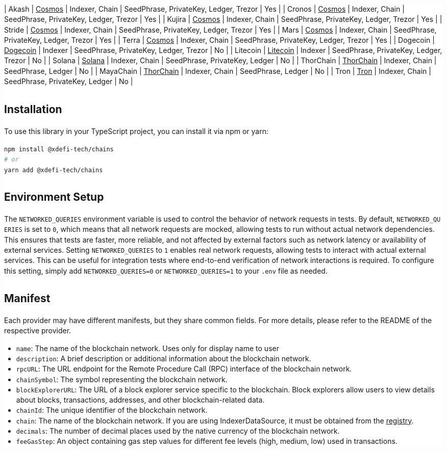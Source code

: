 | Akash           | [Cosmos](https://github.com/XDeFi-tech/chains/pkgs/npm/chains-cosmos)           | Indexer, Chain | SeedPhrase, PrivateKey, Ledger, Trezor | Yes          |
| Cronos          | [Cosmos](https://github.com/XDeFi-tech/chains/pkgs/npm/chains-cosmos)           | Indexer, Chain | SeedPhrase, PrivateKey, Ledger, Trezor | Yes          |
| Kujira          | [Cosmos](https://github.com/XDeFi-tech/chains/pkgs/npm/chains-cosmos)           | Indexer, Chain | SeedPhrase, PrivateKey, Ledger, Trezor | Yes          |
| Stride          | [Cosmos](https://github.com/XDeFi-tech/chains/pkgs/npm/chains-cosmos)           | Indexer, Chain | SeedPhrase, PrivateKey, Ledger, Trezor | Yes          |
| Mars            | [Cosmos](https://github.com/XDeFi-tech/chains/pkgs/npm/chains-cosmos)           | Indexer, Chain | SeedPhrase, PrivateKey, Ledger, Trezor | Yes          |
| Terra           | [Cosmos](https://github.com/XDeFi-tech/chains/pkgs/npm/chains-cosmos)           | Indexer, Chain | SeedPhrase, PrivateKey, Ledger, Trezor | Yes          |
| Dogecoin        | [Dogecoin](https://github.com/XDeFi-tech/chains/pkgs/npm/chains-dogecoin)       | Indexer        | SeedPhrase, PrivateKey, Ledger, Trezor | No           |
| Litecoin        | [Litecoin](https://github.com/XDeFi-tech/chains/pkgs/npm/chains-litecoin)       | Indexer        | SeedPhrase, PrivateKey, Ledger, Trezor | No           |
| Solana          | [Solana](https://github.com/XDeFi-tech/chains/pkgs/npm/chains-solana)           | Indexer, Chain | SeedPhrase, PrivateKey, Ledger         | No           |
| ThorChain       | [ThorChain](https://github.com/XDeFi-tech/chains/pkgs/npm/chains-thor)          | Indexer, Chain | SeedPhrase, Ledger                     | No           |
| MayaChain       | [ThorChain](https://github.com/XDeFi-tech/chains/pkgs/npm/chains-thor)          | Indexer, Chain | SeedPhrase, Ledger                     | No           |
| Tron            | [Tron](https://github.com/XDeFi-tech/chains/pkgs/npm/chains-tron)               | Indexer, Chain | SeedPhrase, PrivateKey, Ledger         | No           |

## Installation

To use this library in your TypeScript project, you can install it via npm or yarn:

```bash
npm install @xdefi-tech/chains
# or
yarn add @xdefi-tech/chains
```

## Environment Setup

The `NETWORKED_QUERIES` environment variable is used to control the behavior of network requests in tests. By default, `NETWORKED_QUERIES` is set to `0`, which means that all network requests are mocked, allowing tests to run without actual network dependencies. This ensures that tests are faster, more reliable, and not affected by external factors such as network latency or availability of external services. Setting `NETWORKED_QUERIES` to `1` enables real network requests, allowing tests to interact with actual external services. This can be useful for integration tests where end-to-end verification of network interactions is required. To configure this setting, simply add `NETWORKED_QUERIES=0` or `NETWORKED_QUERIES=1` to your `.env` file as needed.

## Manifest

Each provider may have different manifests, but they share common fields. For more details, please refer to the README of the respective provider.

- `name`: The name of the blockchain network. Uses only for display name to user
- `description`: A brief description or additional information about the blockchain network.
- `rpcURL`: The URL endpoint for the Remote Procedure Call (RPC) interface of the blockchain network.
- `chainSymbol`: The symbol representing the blockchain network.
- `blockExplorerURL`: The URL of a block explorer service specific to the blockchain. Block explorers allow users to view details about blocks, transactions, addresses, and other blockchain-related data.
- `chainId`: The unique identifier of the blockchain network.
- `chain`: The name of the blockchain network. If you are using IndexerDataSource, it must be obtained from the [registry](https://github.com/XDeFi-tech/xdefi-registry/blob/main/chains.json).
- `decimals`: The number of decimal places used by the native currency of the blockchain network.
- `feeGasStep`: An object containing gas step values for different fee levels (high, medium, low) used in transactions.

